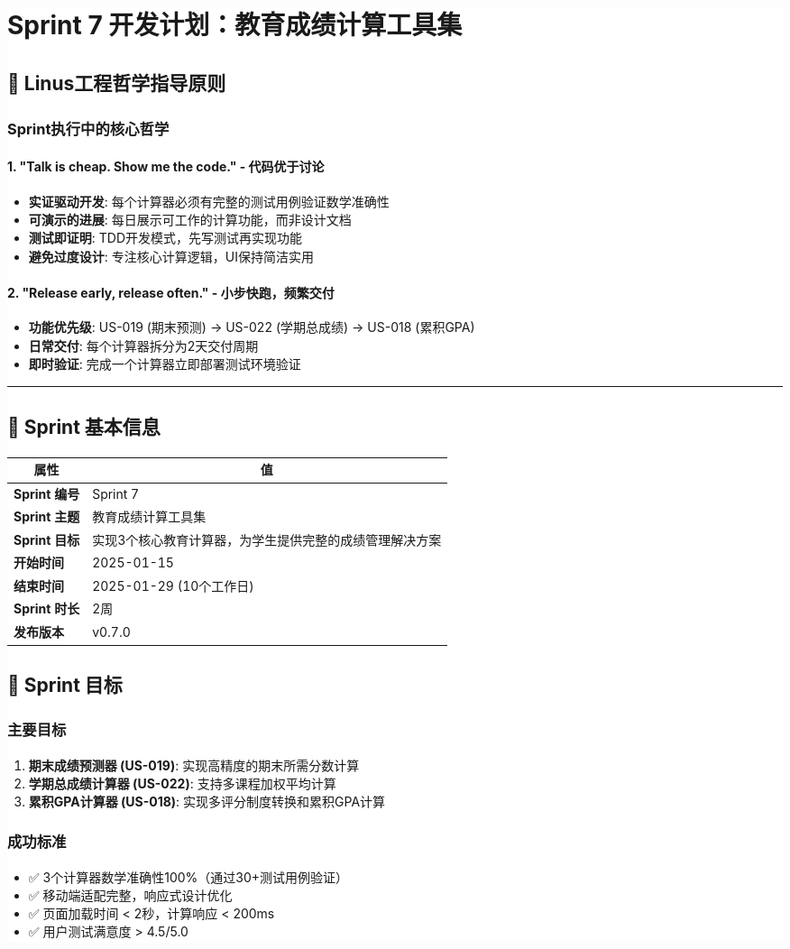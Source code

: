 # Sprint 7 开发计划：教育成绩计算工具集

## 🐧 Linus工程哲学指导原则

### Sprint执行中的核心哲学

#### 1. "Talk is cheap. Show me the code." - 代码优于讨论
- **实证驱动开发**: 每个计算器必须有完整的测试用例验证数学准确性
- **可演示的进展**: 每日展示可工作的计算功能，而非设计文档
- **测试即证明**: TDD开发模式，先写测试再实现功能
- **避免过度设计**: 专注核心计算逻辑，UI保持简洁实用

#### 2. "Release early, release often." - 小步快跑，频繁交付
- **功能优先级**: US-019 (期末预测) → US-022 (学期总成绩) → US-018 (累积GPA)
- **日常交付**: 每个计算器拆分为2天交付周期
- **即时验证**: 完成一个计算器立即部署测试环境验证

---

## 📖 Sprint 基本信息

| 属性 | 值 |
|------|---|
| **Sprint 编号** | Sprint 7 |
| **Sprint 主题** | 教育成绩计算工具集 |
| **Sprint 目标** | 实现3个核心教育计算器，为学生提供完整的成绩管理解决方案 |
| **开始时间** | 2025-01-15 |
| **结束时间** | 2025-01-29 (10个工作日) |
| **Sprint 时长** | 2周 |
| **发布版本** | v0.7.0 |

## 🎯 Sprint 目标

### 主要目标
1. **期末成绩预测器 (US-019)**: 实现高精度的期末所需分数计算
2. **学期总成绩计算器 (US-022)**: 支持多课程加权平均计算
3. **累积GPA计算器 (US-018)**: 实现多评分制度转换和累积GPA计算

### 成功标准
- ✅ 3个计算器数学准确性100%（通过30+测试用例验证）
- ✅ 移动端适配完整，响应式设计优化
- ✅ 页面加载时间 < 2秒，计算响应 < 200ms
- ✅ 用户测试满意度 > 4.5/5.0
